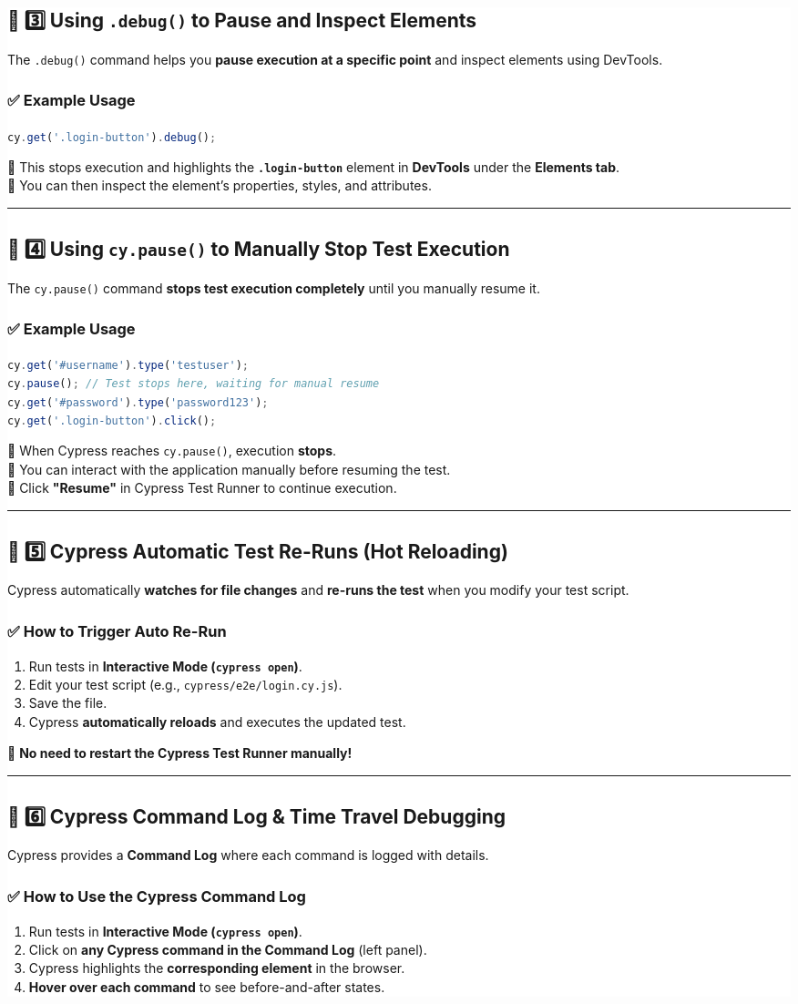 
## **📌 3️⃣ Using `.debug()` to Pause and Inspect Elements**
The `.debug()` command helps you **pause execution at a specific point** and inspect elements using DevTools.

### **✅ Example Usage**
```javascript
cy.get('.login-button').debug();
```
🔹 This stops execution and highlights the **`.login-button`** element in **DevTools** under the **Elements tab**.  
🔹 You can then inspect the element’s properties, styles, and attributes.  

---

## **📌 4️⃣ Using `cy.pause()` to Manually Stop Test Execution**
The `cy.pause()` command **stops test execution completely** until you manually resume it.

### **✅ Example Usage**
```javascript
cy.get('#username').type('testuser');
cy.pause(); // Test stops here, waiting for manual resume
cy.get('#password').type('password123');
cy.get('.login-button').click();
```
🔹 When Cypress reaches `cy.pause()`, execution **stops**.  
🔹 You can interact with the application manually before resuming the test.  
🔹 Click **"Resume"** in Cypress Test Runner to continue execution.  

---

## **📌 5️⃣ Cypress Automatic Test Re-Runs (Hot Reloading)**
Cypress automatically **watches for file changes** and **re-runs the test** when you modify your test script.

### **✅ How to Trigger Auto Re-Run**
1. Run tests in **Interactive Mode (`cypress open`)**.
2. Edit your test script (e.g., `cypress/e2e/login.cy.js`).
3. Save the file.
4. Cypress **automatically reloads** and executes the updated test.

🔹 **No need to restart the Cypress Test Runner manually!**  

---

## **📌 6️⃣ Cypress Command Log & Time Travel Debugging**
Cypress provides a **Command Log** where each command is logged with details.

### **✅ How to Use the Cypress Command Log**
1. Run tests in **Interactive Mode (`cypress open`)**.
2. Click on **any Cypress command in the Command Log** (left panel).
3. Cypress highlights the **corresponding element** in the browser.
4. **Hover over each command** to see before-and-after states.
